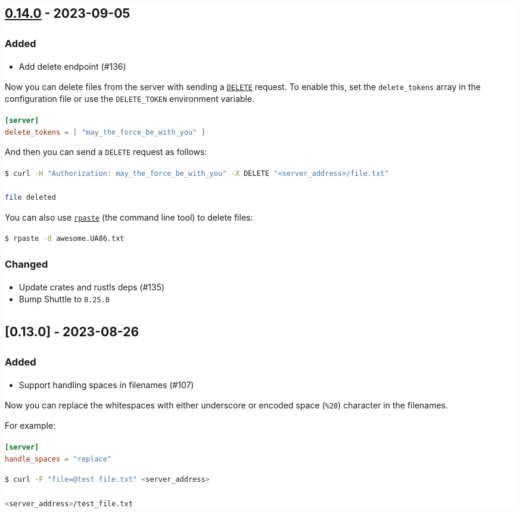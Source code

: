 ## [0.14.0] - 2023-09-05

### Added

- Add delete endpoint (#136)

Now you can delete files from the server with sending a [`DELETE`](https://developer.mozilla.org/en-US/docs/Web/HTTP/Methods/DELETE) request. To enable this, set the `delete_tokens` array in the configuration file or use the `DELETE_TOKEN` environment variable.

```toml
[server]
delete_tokens = [ "may_the_force_be_with_you" ]
```

And then you can send a `DELETE` request as follows:

```sh
$ curl -H "Authorization: may_the_force_be_with_you" -X DELETE "<server_address>/file.txt"

file deleted
```

You can also use [`rpaste`](https://github.com/orhun/rustypaste-cli#delete-files-from-server) (the command line tool) to delete files:

```sh
$ rpaste -d awesome.UA86.txt
```

### Changed

- Update crates and rustls deps (#135)
- Bump Shuttle to `0.25.0`

## [0.13.0] - 2023-08-26

### Added

- Support handling spaces in filenames (#107)

Now you can replace the whitespaces with either underscore or encoded space (`%20`) character in the filenames.

For example:

```toml
[server]
handle_spaces = "replace"
```

```sh
$ curl -F "file=@test file.txt" <server_address>

<server_address>/test_file.txt
```


[0.16.1]: https://github.com/orhun/rustypaste/compare/v0.16.0..v0.16.1
[0.16.0]: https://github.com/orhun/rustypaste/compare/v0.15.1..v0.16.0
[0.15.1]: https://github.com/orhun/rustypaste/compare/v0.15.0..v0.15.1
[0.15.0]: https://github.com/orhun/rustypaste/compare/v0.14.4..v0.15.0
[0.14.4]: https://github.com/orhun/rustypaste/compare/v0.14.3..v0.14.4
[0.14.3]: https://github.com/orhun/rustypaste/compare/v0.14.2..v0.14.3
[0.14.2]: https://github.com/orhun/rustypaste/compare/v0.14.1..v0.14.2
[0.14.1]: https://github.com/orhun/rustypaste/compare/v0.14.0..v0.14.1
[0.14.0]: https://github.com/orhun/rustypaste/compare/v0.12.1..v0.14.0
[0.12.1]: https://github.com/orhun/rustypaste/compare/v0.12.0..v0.12.1
[0.12.0]: https://github.com/orhun/rustypaste/compare/v0.11.1..v0.12.0
[0.11.1]: https://github.com/orhun/rustypaste/compare/v0.11.0..v0.11.1
[0.11.0]: https://github.com/orhun/rustypaste/compare/v0.10.1..v0.11.0
[0.10.1]: https://github.com/orhun/rustypaste/compare/v0.10.0..v0.10.1
[0.10.0]: https://github.com/orhun/rustypaste/compare/v0.9.1..v0.10.0
[0.9.1]: https://github.com/orhun/rustypaste/compare/v0.9.0..v0.9.1
[0.9.0]: https://github.com/orhun/rustypaste/compare/v0.8.4..v0.9.0
[0.8.4]: https://github.com/orhun/rustypaste/compare/v0.8.3..v0.8.4
[0.8.3]: https://github.com/orhun/rustypaste/compare/v0.8.2..v0.8.3
[0.8.2]: https://github.com/orhun/rustypaste/compare/v0.8.1..v0.8.2
[0.8.1]: https://github.com/orhun/rustypaste/compare/v0.8.0..v0.8.1
[0.8.0]: https://github.com/orhun/rustypaste/compare/v0.7.1..v0.8.0
[0.7.1]: https://github.com/orhun/rustypaste/compare/v0.7.0..v0.7.1
[0.7.0]: https://github.com/orhun/rustypaste/compare/v0.6.5..v0.7.0
[0.6.5]: https://github.com/orhun/rustypaste/compare/v0.6.4..v0.6.5
[0.6.4]: https://github.com/orhun/rustypaste/compare/v0.6.3..v0.6.4
[0.6.3]: https://github.com/orhun/rustypaste/compare/v0.6.2..v0.6.3
[0.6.2]: https://github.com/orhun/rustypaste/compare/v0.6.1..v0.6.2
[0.6.1]: https://github.com/orhun/rustypaste/compare/v0.6.0..v0.6.1
[0.6.0]: https://github.com/orhun/rustypaste/compare/v0.5.0..v0.6.0
[0.5.0]: https://github.com/orhun/rustypaste/compare/v0.4.1..v0.5.0
[0.4.1]: https://github.com/orhun/rustypaste/compare/v0.4.0..v0.4.1
[0.4.0]: https://github.com/orhun/rustypaste/compare/v0.3.1..v0.4.0
[0.3.1]: https://github.com/orhun/rustypaste/compare/v0.3.0..v0.3.1
[0.3.0]: https://github.com/orhun/rustypaste/compare/v0.2.0..v0.3.0
[0.2.0]: https://github.com/orhun/rustypaste/compare/v0.1.3..v0.2.0
[0.1.3]: https://github.com/orhun/rustypaste/compare/v0.1.2..v0.1.3
[0.1.2]: https://github.com/orhun/rustypaste/compare/v0.1.1..v0.1.2
[0.1.1]: https://github.com/orhun/rustypaste/compare/v0.1.0..v0.1.1